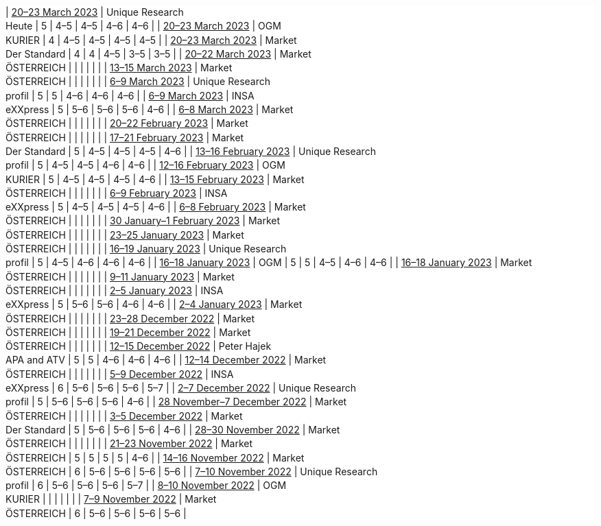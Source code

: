 | [20–23 March 2023](2023-03-23-UniqueResearch.html) | Unique Research <br> Heute | 5 | 4–5 | 4–5 | 4–6 | 4–6 |
| [20–23 March 2023](2023-03-23-OGM.html) | OGM <br> KURIER | 4 | 4–5 | 4–5 | 4–5 | 4–5 |
| [20–23 March 2023](2023-03-23-Market.html) | Market <br> Der Standard | 4 | 4 | 4–5 | 3–5 | 3–5 |
| [20–22 March 2023](2023-03-22-Market.html) | Market <br> ÖSTERREICH |  |  |  |  |  |
| [13–15 March 2023](2023-03-15-Market.html) | Market <br> ÖSTERREICH |  |  |  |  |  |
| [6–9 March 2023](2023-03-09-UniqueResearch.html) | Unique Research <br> profil | 5 | 5 | 4–6 | 4–6 | 4–6 |
| [6–9 March 2023](2023-03-09-INSA.html) | INSA <br> eXXpress | 5 | 5–6 | 5–6 | 5–6 | 4–6 |
| [6–8 March 2023](2023-03-08-Market.html) | Market <br> ÖSTERREICH |  |  |  |  |  |
| [20–22 February 2023](2023-02-22-Market.html) | Market <br> ÖSTERREICH |  |  |  |  |  |
| [17–21 February 2023](2023-02-21-Market.html) | Market <br> Der Standard | 5 | 4–5 | 4–5 | 4–5 | 4–6 |
| [13–16 February 2023](2023-02-16-UniqueResearch.html) | Unique Research <br> profil | 5 | 4–5 | 4–5 | 4–6 | 4–6 |
| [12–16 February 2023](2023-02-16-OGM.html) | OGM <br> KURIER | 5 | 4–5 | 4–5 | 4–5 | 4–6 |
| [13–15 February 2023](2023-02-15-Market.html) | Market <br> ÖSTERREICH |  |  |  |  |  |
| [6–9 February 2023](2023-02-09-INSA.html) | INSA <br> eXXpress | 5 | 4–5 | 4–5 | 4–5 | 4–6 |
| [6–8 February 2023](2023-02-08-Market.html) | Market <br> ÖSTERREICH |  |  |  |  |  |
| [30 January–1 February 2023](2023-02-01-Market.html) | Market <br> ÖSTERREICH |  |  |  |  |  |
| [23–25 January 2023](2023-01-25-Market.html) | Market <br> ÖSTERREICH |  |  |  |  |  |
| [16–19 January 2023](2023-01-19-UniqueResearch.html) | Unique Research <br> profil | 5 | 4–5 | 4–6 | 4–6 | 4–6 |
| [16–18 January 2023](2023-01-18-OGM.html) | OGM | 5 | 5 | 4–5 | 4–6 | 4–6 |
| [16–18 January 2023](2023-01-18-Market.html) | Market <br> ÖSTERREICH |  |  |  |  |  |
| [9–11 January 2023](2023-01-11-Market.html) | Market <br> ÖSTERREICH |  |  |  |  |  |
| [2–5 January 2023](2023-01-05-INSA.html) | INSA <br> eXXpress | 5 | 5–6 | 5–6 | 4–6 | 4–6 |
| [2–4 January 2023](2023-01-04-Market.html) | Market <br> ÖSTERREICH |  |  |  |  |  |
| [23–28 December 2022](2022-12-28-Market.html) | Market <br> ÖSTERREICH |  |  |  |  |  |
| [19–21 December 2022](2022-12-21-Market.html) | Market <br> ÖSTERREICH |  |  |  |  |  |
| [12–15 December 2022](2022-12-15-PeterHajek.html) | Peter Hajek <br> APA and ATV | 5 | 5 | 4–6 | 4–6 | 4–6 |
| [12–14 December 2022](2022-12-14-Market.html) | Market <br> ÖSTERREICH |  |  |  |  |  |
| [5–9 December 2022](2022-12-09-INSA.html) | INSA <br> eXXpress | 6 | 5–6 | 5–6 | 5–6 | 5–7 |
| [2–7 December 2022](2022-12-07-UniqueResearch.html) | Unique Research <br> profil | 5 | 5–6 | 5–6 | 5–6 | 4–6 |
| [28 November–7 December 2022](2022-12-07-Market.html) | Market <br> ÖSTERREICH |  |  |  |  |  |
| [3–5 December 2022](2022-12-05-Market.html) | Market <br> Der Standard | 5 | 5–6 | 5–6 | 5–6 | 4–6 |
| [28–30 November 2022](2022-11-30-Market.html) | Market <br> ÖSTERREICH |  |  |  |  |  |
| [21–23 November 2022](2022-11-23-Market.html) | Market <br> ÖSTERREICH | 5 | 5 | 5 | 5 | 4–6 |
| [14–16 November 2022](2022-11-16-Market.html) | Market <br> ÖSTERREICH | 6 | 5–6 | 5–6 | 5–6 | 5–6 |
| [7–10 November 2022](2022-11-10-UniqueResearch.html) | Unique Research <br> profil | 6 | 5–6 | 5–6 | 5–6 | 5–7 |
| [8–10 November 2022](2022-11-10-OGM.html) | OGM <br> KURIER |  |  |  |  |  |
| [7–9 November 2022](2022-11-09-Market.html) | Market <br> ÖSTERREICH | 6 | 5–6 | 5–6 | 5–6 | 5–6 |
